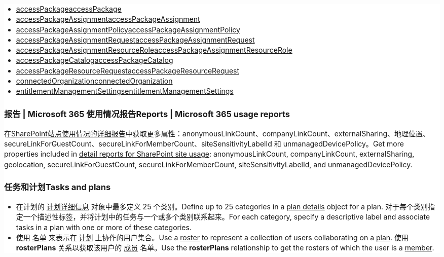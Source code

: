   - [<span data-ttu-id="7935d-223">accessPackage</span><span class="sxs-lookup"><span data-stu-id="7935d-223">accessPackage</span></span>](/graph/api/resources/accesspackage?view=graph-rest-beta&preserve-view=true)
  - [<span data-ttu-id="7935d-224">accessPackageAssignment</span><span class="sxs-lookup"><span data-stu-id="7935d-224">accessPackageAssignment</span></span>](/graph/api/resources/accesspackageassignment?view=graph-rest-beta&preserve-view=true)
  - [<span data-ttu-id="7935d-225">accessPackageAssignmentPolicy</span><span class="sxs-lookup"><span data-stu-id="7935d-225">accessPackageAssignmentPolicy</span></span>](/graph/api/resources/accesspackageassignmentpolicy?view=graph-rest-beta&preserve-view=true)
  - [<span data-ttu-id="7935d-226">accessPackageAssignmentRequest</span><span class="sxs-lookup"><span data-stu-id="7935d-226">accessPackageAssignmentRequest</span></span>](/graph/api/resources/accesspackageassignmentrequest?view=graph-rest-beta&preserve-view=true)
  - [<span data-ttu-id="7935d-227">accessPackageAssignmentResourceRole</span><span class="sxs-lookup"><span data-stu-id="7935d-227">accessPackageAssignmentResourceRole</span></span>](/graph/api/resources/accesspackageassignmentresourcerole?view=graph-rest-beta&preserve-view=true)
  - [<span data-ttu-id="7935d-228">accessPackageCatalog</span><span class="sxs-lookup"><span data-stu-id="7935d-228">accessPackageCatalog</span></span>](/graph/api/resources/accesspackagecatalog?view=graph-rest-beta&preserve-view=true)
  - [<span data-ttu-id="7935d-229">accessPackageResourceRequest</span><span class="sxs-lookup"><span data-stu-id="7935d-229">accessPackageResourceRequest</span></span>](/graph/api/resources/accesspackageresourcerequest?view=graph-rest-beta&preserve-view=true)
  - [<span data-ttu-id="7935d-230">connectedOrganization</span><span class="sxs-lookup"><span data-stu-id="7935d-230">connectedOrganization</span></span>](/graph/api/resources/connectedorganization?view=graph-rest-beta&preserve-view=true)
  - [<span data-ttu-id="7935d-231">entitlementManagementSettings</span><span class="sxs-lookup"><span data-stu-id="7935d-231">entitlementManagementSettings</span></span>](/graph/api/resources/entitlementmanagementsettings?view=graph-rest-beta&preserve-view=true)

### <a name="reports--microsoft-365-usage-reports"></a><span data-ttu-id="7935d-232">报告 | Microsoft 365 使用情况报告</span><span class="sxs-lookup"><span data-stu-id="7935d-232">Reports | Microsoft 365 usage reports</span></span>
<span data-ttu-id="7935d-233">在[SharePoint站点使用情况的详细报告](/graph/api/reportroot-getsharepointsiteusagedetail?view=graph-rest-beta&preserve-view=true)中获取更多属性：anonymousLinkCount、companyLinkCount、externalSharing、地理位置、secureLinkForGuestCount、secureLinkForMemberCount、siteSensitivityLabelId 和 unmanagedDevicePolicy。</span><span class="sxs-lookup"><span data-stu-id="7935d-233">Get more properties included in [detail reports for SharePoint site usage](/graph/api/reportroot-getsharepointsiteusagedetail?view=graph-rest-beta&preserve-view=true): anonymousLinkCount, companyLinkCount, externalSharing, geolocation, secureLinkForGuestCount, secureLinkForMemberCount, siteSensitivityLabelId, and unmanagedDevicePolicy.</span></span>

### <a name="tasks-and-plans"></a><span data-ttu-id="7935d-234">任务和计划</span><span class="sxs-lookup"><span data-stu-id="7935d-234">Tasks and plans</span></span>
- <span data-ttu-id="7935d-235">在计划的 [计划详细信息](/graph/api/resources/plannerplandetails?view=graph-rest-beta&preserve-view=true) 对象中最多定义 25 个类别。</span><span class="sxs-lookup"><span data-stu-id="7935d-235">Define up to 25 categories in a [plan details](/graph/api/resources/plannerplandetails?view=graph-rest-beta&preserve-view=true) object for a plan.</span></span> <span data-ttu-id="7935d-236">对于每个类别指定一个描述性标签，并将计划中的任务与一个或多个类别联系起来。</span><span class="sxs-lookup"><span data-stu-id="7935d-236">For each category, specify a descriptive label and associate tasks in a plan with one or more of these categories.</span></span> 
- <span data-ttu-id="7935d-237">使用 [名单](/graph/api/resources/plannerRoster?view=graph-rest-beta&preserve-view=true) 来表示在 [计划](/graph/api/resources/plannerplan?view=graph-rest-beta&preserve-view=true) 上协作的用户集合。</span><span class="sxs-lookup"><span data-stu-id="7935d-237">Use a [roster](/graph/api/resources/plannerRoster?view=graph-rest-beta&preserve-view=true) to represent a collection of users collaborating on a [plan](/graph/api/resources/plannerplan?view=graph-rest-beta&preserve-view=true).</span></span> <span data-ttu-id="7935d-238">使用 **rosterPlans** 关系以获取该用户的 [成员](/graph/api/resources/plannerrostermember?view=graph-rest-beta&preserve-view=true) 名单。</span><span class="sxs-lookup"><span data-stu-id="7935d-238">Use the **rosterPlans** relationship to get the rosters of which the user is a [member](/graph/api/resources/plannerrostermember?view=graph-rest-beta&preserve-view=true).</span></span> 